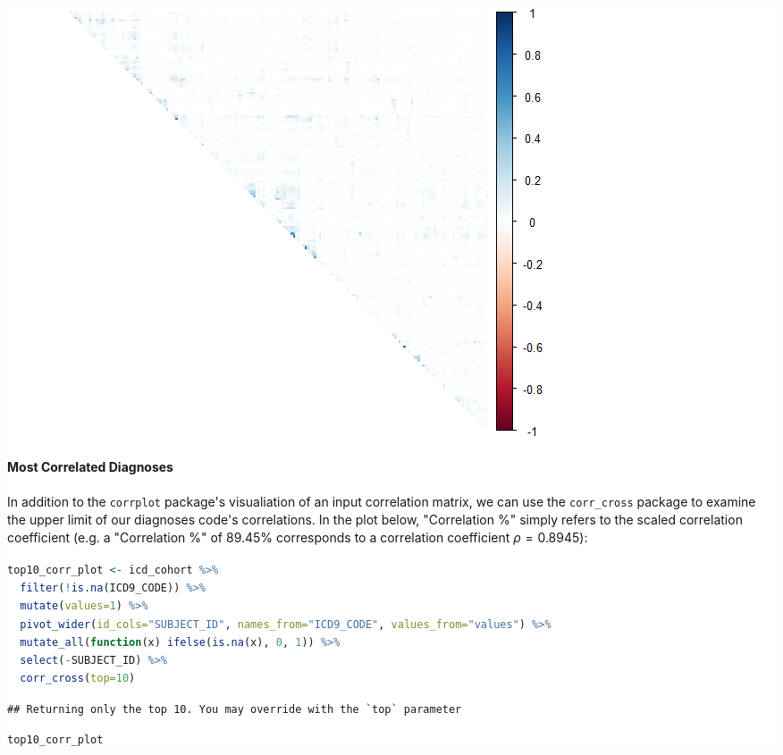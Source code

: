 ![](Treelet_Analysis_EDA_files/figure-html/unnamed-chunk-24-1.png)



#### Most Correlated Diagnoses
In addition to the `corrplot` package's visualiation of an input correlation matrix, we can use the `corr_cross` package to examine the upper limit of our diagnoses code's correlations. In the plot below, "Correlation %" simply refers to the scaled correlation coefficient (e.g. a "Correlation %" of 89.45% corresponds to a correlation coefficient $\rho=0.8945$):



```r
top10_corr_plot <- icd_cohort %>% 
  filter(!is.na(ICD9_CODE)) %>% 
  mutate(values=1) %>% 
  pivot_wider(id_cols="SUBJECT_ID", names_from="ICD9_CODE", values_from="values") %>% 
  mutate_all(function(x) ifelse(is.na(x), 0, 1)) %>% 
  select(-SUBJECT_ID) %>% 
  corr_cross(top=10)
```

```
## Returning only the top 10. You may override with the `top` parameter
```

```r
top10_corr_plot
```
